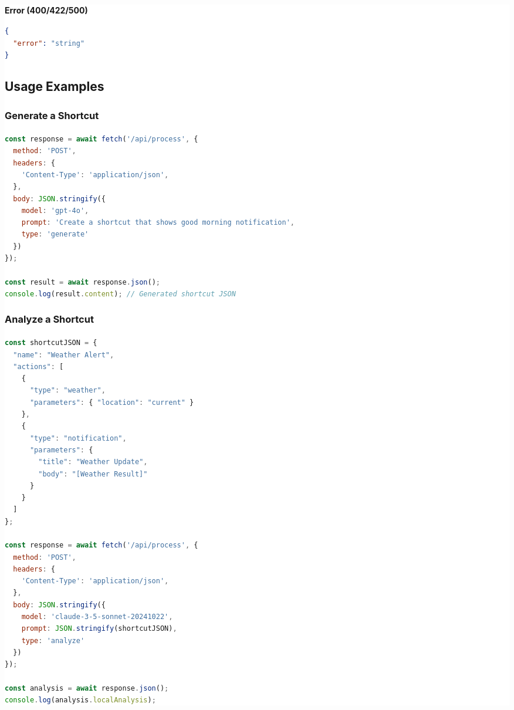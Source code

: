 **Error (400/422/500)**
```json
{
  "error": "string"
}
```

## Usage Examples

### Generate a Shortcut

```javascript
const response = await fetch('/api/process', {
  method: 'POST',
  headers: {
    'Content-Type': 'application/json',
  },
  body: JSON.stringify({
    model: 'gpt-4o',
    prompt: 'Create a shortcut that shows good morning notification',
    type: 'generate'
  })
});

const result = await response.json();
console.log(result.content); // Generated shortcut JSON
```

### Analyze a Shortcut

```javascript
const shortcutJSON = {
  "name": "Weather Alert",
  "actions": [
    {
      "type": "weather",
      "parameters": { "location": "current" }
    },
    {
      "type": "notification",
      "parameters": {
        "title": "Weather Update",
        "body": "[Weather Result]"
      }
    }
  ]
};

const response = await fetch('/api/process', {
  method: 'POST',
  headers: {
    'Content-Type': 'application/json',
  },
  body: JSON.stringify({
    model: 'claude-3-5-sonnet-20241022',
    prompt: JSON.stringify(shortcutJSON),
    type: 'analyze'
  })
});

const analysis = await response.json();
console.log(analysis.localAnalysis);
```

